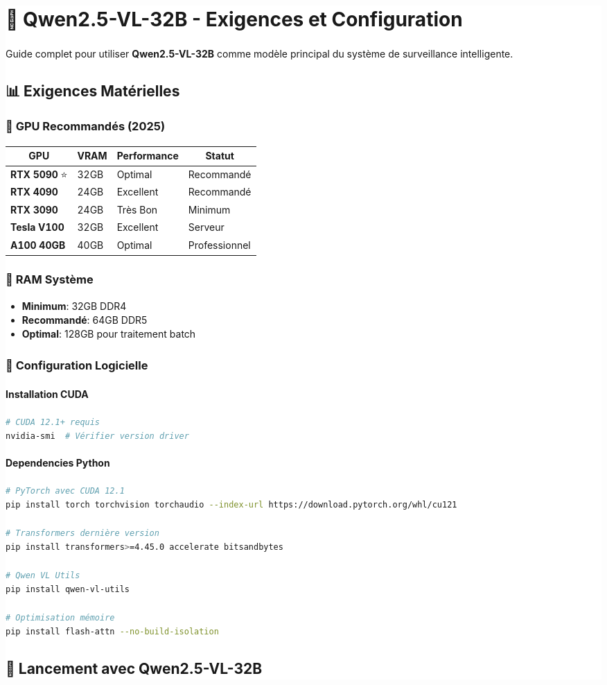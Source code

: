 # 🚀 Qwen2.5-VL-32B - Exigences et Configuration

Guide complet pour utiliser **Qwen2.5-VL-32B** comme modèle principal du système de surveillance intelligente.

## 📊 Exigences Matérielles

### 🎯 **GPU Recommandés (2025)**

| GPU                    | VRAM  | Performance | Statut        |
|------------------------|-------|-------------|---------------|
| **RTX 5090** ⭐        | 32GB  | Optimal     | Recommandé    |
| **RTX 4090**           | 24GB  | Excellent   | Recommandé    |
| **RTX 3090**           | 24GB  | Très Bon    | Minimum       |
| **Tesla V100**         | 32GB  | Excellent   | Serveur       |
| **A100 40GB**          | 40GB  | Optimal     | Professionnel |

### 💾 **RAM Système**
- **Minimum**: 32GB DDR4
- **Recommandé**: 64GB DDR5
- **Optimal**: 128GB pour traitement batch

### 🔧 **Configuration Logicielle**

#### Installation CUDA
```bash
# CUDA 12.1+ requis
nvidia-smi  # Vérifier version driver
```

#### Dependencies Python
```bash
# PyTorch avec CUDA 12.1
pip install torch torchvision torchaudio --index-url https://download.pytorch.org/whl/cu121

# Transformers dernière version
pip install transformers>=4.45.0 accelerate bitsandbytes

# Qwen VL Utils
pip install qwen-vl-utils

# Optimisation mémoire
pip install flash-attn --no-build-isolation
```

## 🚀 Lancement avec Qwen2.5-VL-32B
